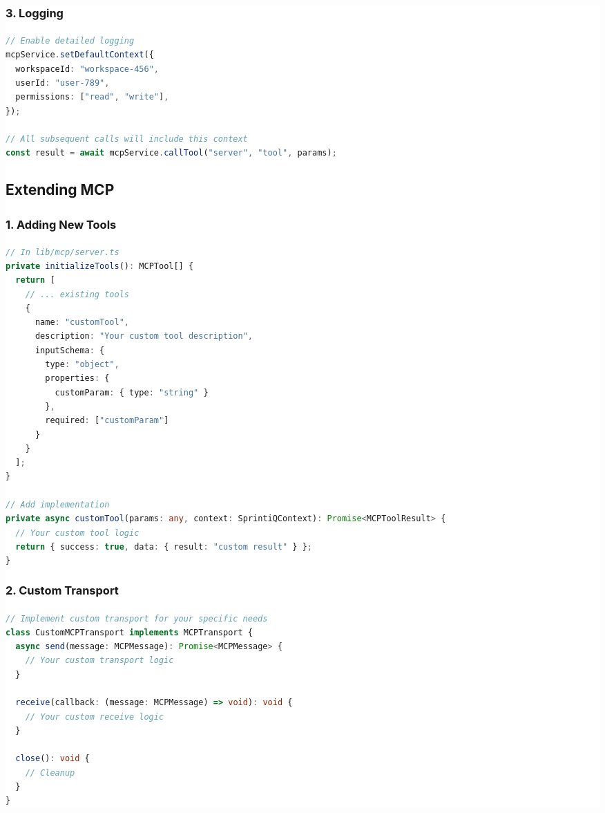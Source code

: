 ### 3. Logging

```typescript
// Enable detailed logging
mcpService.setDefaultContext({
  workspaceId: "workspace-456",
  userId: "user-789",
  permissions: ["read", "write"],
});

// All subsequent calls will include this context
const result = await mcpService.callTool("server", "tool", params);
```

## Extending MCP

### 1. Adding New Tools

```typescript
// In lib/mcp/server.ts
private initializeTools(): MCPTool[] {
  return [
    // ... existing tools
    {
      name: "customTool",
      description: "Your custom tool description",
      inputSchema: {
        type: "object",
        properties: {
          customParam: { type: "string" }
        },
        required: ["customParam"]
      }
    }
  ];
}

// Add implementation
private async customTool(params: any, context: SprintiQContext): Promise<MCPToolResult> {
  // Your custom tool logic
  return { success: true, data: { result: "custom result" } };
}
```

### 2. Custom Transport

```typescript
// Implement custom transport for your specific needs
class CustomMCPTransport implements MCPTransport {
  async send(message: MCPMessage): Promise<MCPMessage> {
    // Your custom transport logic
  }

  receive(callback: (message: MCPMessage) => void): void {
    // Your custom receive logic
  }

  close(): void {
    // Cleanup
  }
}
```
